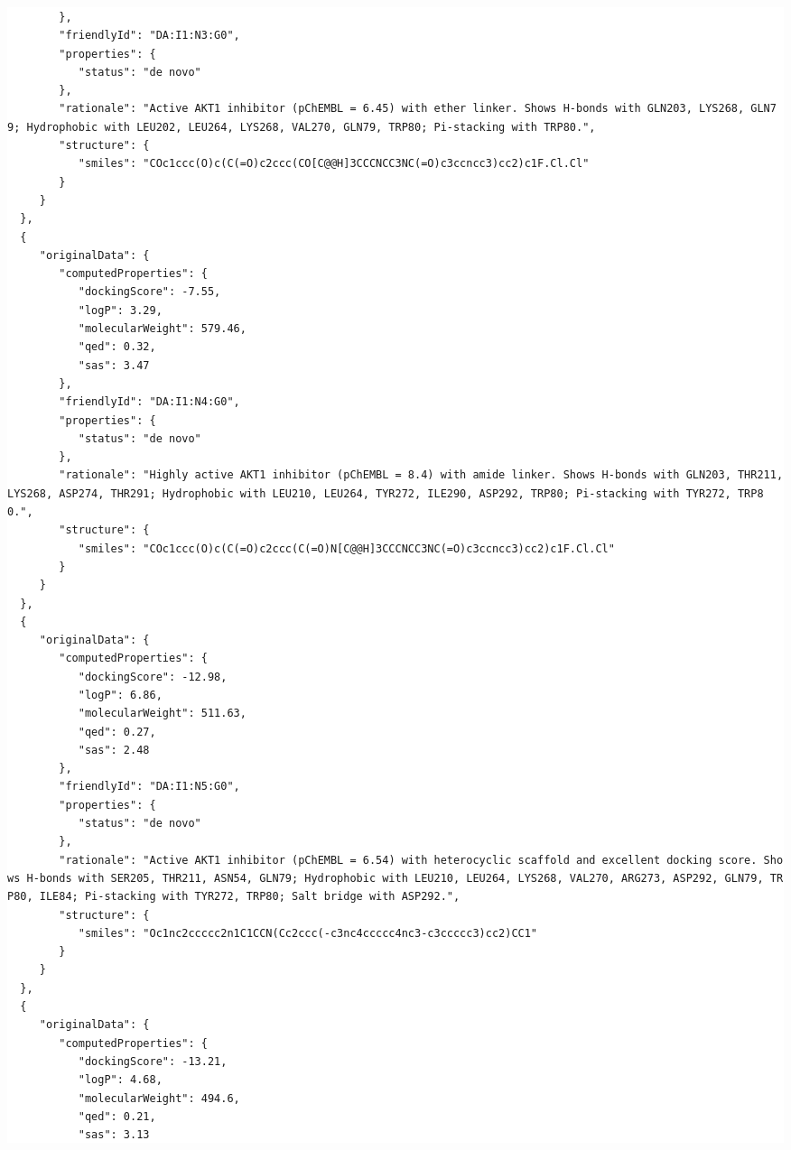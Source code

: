            },
            "friendlyId": "DA:I1:N3:G0",
            "properties": {
               "status": "de novo"
            },
            "rationale": "Active AKT1 inhibitor (pChEMBL = 6.45) with ether linker. Shows H-bonds with GLN203, LYS268, GLN79; Hydrophobic with LEU202, LEU264, LYS268, VAL270, GLN79, TRP80; Pi-stacking with TRP80.",
            "structure": {
               "smiles": "COc1ccc(O)c(C(=O)c2ccc(CO[C@@H]3CCCNCC3NC(=O)c3ccncc3)cc2)c1F.Cl.Cl"
            }
         }
      },
      {
         "originalData": {
            "computedProperties": {
               "dockingScore": -7.55,
               "logP": 3.29,
               "molecularWeight": 579.46,
               "qed": 0.32,
               "sas": 3.47
            },
            "friendlyId": "DA:I1:N4:G0",
            "properties": {
               "status": "de novo"
            },
            "rationale": "Highly active AKT1 inhibitor (pChEMBL = 8.4) with amide linker. Shows H-bonds with GLN203, THR211, LYS268, ASP274, THR291; Hydrophobic with LEU210, LEU264, TYR272, ILE290, ASP292, TRP80; Pi-stacking with TYR272, TRP80.",
            "structure": {
               "smiles": "COc1ccc(O)c(C(=O)c2ccc(C(=O)N[C@@H]3CCCNCC3NC(=O)c3ccncc3)cc2)c1F.Cl.Cl"
            }
         }
      },
      {
         "originalData": {
            "computedProperties": {
               "dockingScore": -12.98,
               "logP": 6.86,
               "molecularWeight": 511.63,
               "qed": 0.27,
               "sas": 2.48
            },
            "friendlyId": "DA:I1:N5:G0",
            "properties": {
               "status": "de novo"
            },
            "rationale": "Active AKT1 inhibitor (pChEMBL = 6.54) with heterocyclic scaffold and excellent docking score. Shows H-bonds with SER205, THR211, ASN54, GLN79; Hydrophobic with LEU210, LEU264, LYS268, VAL270, ARG273, ASP292, GLN79, TRP80, ILE84; Pi-stacking with TYR272, TRP80; Salt bridge with ASP292.",
            "structure": {
               "smiles": "Oc1nc2ccccc2n1C1CCN(Cc2ccc(-c3nc4ccccc4nc3-c3ccccc3)cc2)CC1"
            }
         }
      },
      {
         "originalData": {
            "computedProperties": {
               "dockingScore": -13.21,
               "logP": 4.68,
               "molecularWeight": 494.6,
               "qed": 0.21,
               "sas": 3.13